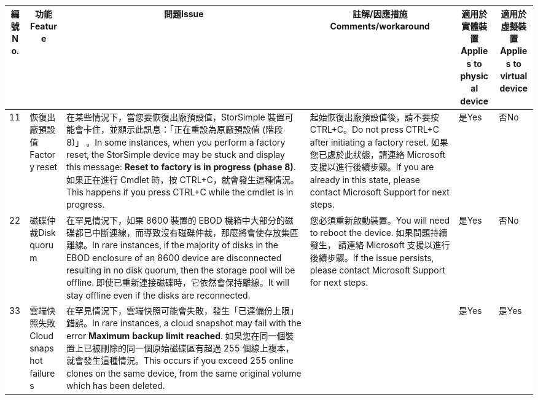 | <span data-ttu-id="7e1fc-112">編號</span><span class="sxs-lookup"><span data-stu-id="7e1fc-112">No.</span></span> | <span data-ttu-id="7e1fc-113">功能</span><span class="sxs-lookup"><span data-stu-id="7e1fc-113">Feature</span></span> | <span data-ttu-id="7e1fc-114">問題</span><span class="sxs-lookup"><span data-stu-id="7e1fc-114">Issue</span></span> | <span data-ttu-id="7e1fc-115">註解/因應措施</span><span class="sxs-lookup"><span data-stu-id="7e1fc-115">Comments/workaround</span></span> | <span data-ttu-id="7e1fc-116">適用於實體裝置</span><span class="sxs-lookup"><span data-stu-id="7e1fc-116">Applies to physical device</span></span> | <span data-ttu-id="7e1fc-117">適用於虛擬裝置</span><span class="sxs-lookup"><span data-stu-id="7e1fc-117">Applies to virtual device</span></span> |
| --- | --- | --- | --- | --- | --- |
| <span data-ttu-id="7e1fc-118">1</span><span class="sxs-lookup"><span data-stu-id="7e1fc-118">1</span></span> |<span data-ttu-id="7e1fc-119">恢復出廠預設值</span><span class="sxs-lookup"><span data-stu-id="7e1fc-119">Factory reset</span></span> |<span data-ttu-id="7e1fc-120">在某些情況下，當您要恢復出廠預設值，StorSimple 裝置可能會卡住，並顯示此訊息：「正在重設為原廠預設值 (階段 8)」 。</span><span class="sxs-lookup"><span data-stu-id="7e1fc-120">In some instances, when you perform a factory reset, the StorSimple device may be stuck and display this message: **Reset to factory is in progress (phase 8)**.</span></span> <span data-ttu-id="7e1fc-121">如果正在進行 Cmdlet 時，按 CTRL+C，就會發生這種情況。</span><span class="sxs-lookup"><span data-stu-id="7e1fc-121">This happens if you press CTRL+C while the cmdlet is in progress.</span></span> |<span data-ttu-id="7e1fc-122">起始恢復出廠預設值後，請不要按 CTRL+C。</span><span class="sxs-lookup"><span data-stu-id="7e1fc-122">Do not press CTRL+C after initiating a factory reset.</span></span> <span data-ttu-id="7e1fc-123">如果您已處於此狀態，請連絡 Microsoft 支援以進行後續步驟。</span><span class="sxs-lookup"><span data-stu-id="7e1fc-123">If you are already in this state, please contact Microsoft Support for next steps.</span></span> |<span data-ttu-id="7e1fc-124">是</span><span class="sxs-lookup"><span data-stu-id="7e1fc-124">Yes</span></span> |<span data-ttu-id="7e1fc-125">否</span><span class="sxs-lookup"><span data-stu-id="7e1fc-125">No</span></span> |
| <span data-ttu-id="7e1fc-126">2</span><span class="sxs-lookup"><span data-stu-id="7e1fc-126">2</span></span> |<span data-ttu-id="7e1fc-127">磁碟仲裁</span><span class="sxs-lookup"><span data-stu-id="7e1fc-127">Disk quorum</span></span> |<span data-ttu-id="7e1fc-128">在罕見情況下，如果 8600 裝置的 EBOD 機箱中大部分的磁碟都已中斷連線，而導致沒有磁碟仲裁，那麼將會使存放集區離線。</span><span class="sxs-lookup"><span data-stu-id="7e1fc-128">In rare instances, if the majority of disks in the EBOD enclosure of an 8600 device are disconnected resulting in no disk quorum, then the storage pool will be offline.</span></span> <span data-ttu-id="7e1fc-129">即使已重新連接磁碟時，它依然會保持離線。</span><span class="sxs-lookup"><span data-stu-id="7e1fc-129">It will stay offline even if the disks are reconnected.</span></span> |<span data-ttu-id="7e1fc-130">您必須重新啟動裝置。</span><span class="sxs-lookup"><span data-stu-id="7e1fc-130">You will need to reboot the device.</span></span> <span data-ttu-id="7e1fc-131">如果問題持續發生， 請連絡 Microsoft 支援以進行後續步驟。</span><span class="sxs-lookup"><span data-stu-id="7e1fc-131">If the issue persists, please contact Microsoft Support for next steps.</span></span> |<span data-ttu-id="7e1fc-132">是</span><span class="sxs-lookup"><span data-stu-id="7e1fc-132">Yes</span></span> |<span data-ttu-id="7e1fc-133">否</span><span class="sxs-lookup"><span data-stu-id="7e1fc-133">No</span></span> |
| <span data-ttu-id="7e1fc-134">3</span><span class="sxs-lookup"><span data-stu-id="7e1fc-134">3</span></span> |<span data-ttu-id="7e1fc-135">雲端快照失敗</span><span class="sxs-lookup"><span data-stu-id="7e1fc-135">Cloud snapshot failures</span></span> |<span data-ttu-id="7e1fc-136">在罕見情況下，雲端快照可能會失敗，發生「已達備份上限」 錯誤。</span><span class="sxs-lookup"><span data-stu-id="7e1fc-136">In rare instances, a cloud snapshot may fail with the error **Maximum backup limit reached**.</span></span> <span data-ttu-id="7e1fc-137">如果您在同一個裝置上已被刪除的同一個原始磁碟區有超過 255 個線上複本，就會發生這種情況。</span><span class="sxs-lookup"><span data-stu-id="7e1fc-137">This occurs if you exceed 255 online clones on the same device, from the same original volume which has been deleted.</span></span> | |<span data-ttu-id="7e1fc-138">是</span><span class="sxs-lookup"><span data-stu-id="7e1fc-138">Yes</span></span> |<span data-ttu-id="7e1fc-139">是</span><span class="sxs-lookup"><span data-stu-id="7e1fc-139">Yes</span></span> |